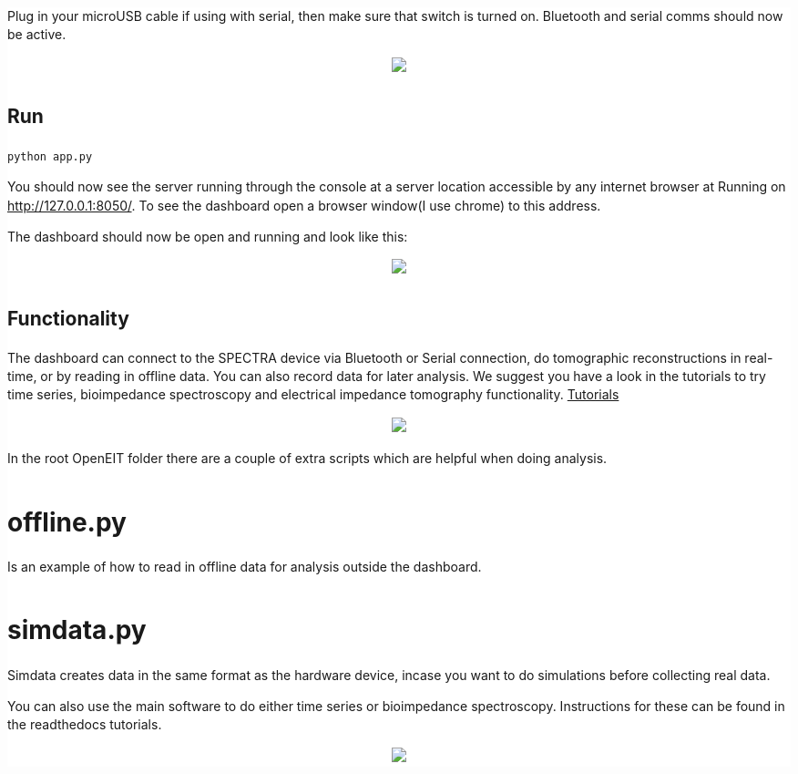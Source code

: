 Plug in your microUSB cable if using with serial, then make sure that switch is turned on. Bluetooth and serial comms should now be active.

<p align="center">
	<img src="images/on_switch.png" height="300">
</p>


## Run
```
python app.py
```
You should now see the server running through the console at a server location accessible by any internet browser at Running on http://127.0.0.1:8050/. To see the dashboard open a browser window(I use chrome) to this address.

The dashboard should now be open and running and look like this:

<p align="center">
	<img src="images/software.png" height="400">
</p>

## Functionality

The dashboard can connect to the SPECTRA device via Bluetooth or Serial connection, do tomographic reconstructions in real-time, or by reading in offline data. You can also record data for later analysis. We suggest you have a look in the tutorials to try time series, bioimpedance spectroscopy and electrical impedance tomography functionality. [Tutorials](https://openeitgithubio.readthedocs.io/en/latest/)

<p align="center">
	<img src="images/eit32.jpeg" height="300">
</p>


In the root OpenEIT folder there are a couple of extra scripts which are helpful when doing analysis.

# offline.py

Is an example of how to read in offline data for analysis outside the dashboard.

# simdata.py

Simdata creates data in the same format as the hardware device, incase you want to do simulations before collecting real data.

You can also use the main software to do either time series or bioimpedance spectroscopy. Instructions for these can be found in the readthedocs tutorials.

<p align="center">
	<img src="images/LungscomparedtoCTScan.png" height="300">
</p>
